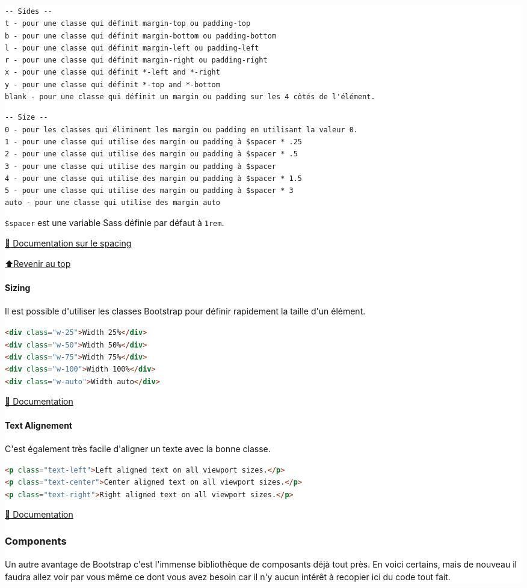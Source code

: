 ```text
-- Sides --
t - pour une classe qui définit margin-top ou padding-top
b - pour une classe qui définit margin-bottom ou padding-bottom
l - pour une classe qui définit margin-left ou padding-left
r - pour une classe qui définit margin-right ou padding-right
x - pour une classe qui définit *-left and *-right
y - pour une classe qui définit *-top and *-bottom
blank - pour une classe qui définit un margin ou padding sur les 4 côtés de l'élément.
```

```text
-- Size --
0 - pour les classes qui éliminent les margin ou padding en utilisant la valeur 0.
1 - pour une classe qui utilise des margin ou padding à $spacer * .25
2 - pour une classe qui utilise des margin ou padding à $spacer * .5
3 - pour une classe qui utilise des margin ou padding à $spacer
4 - pour une classe qui utilise des margin ou padding à $spacer * 1.5
5 - pour une classe qui utilise des margin ou padding à $spacer * 3
auto - pour une classe qui utilise des margin auto
```

`$spacer` est une variable Sass définie par défaut à `1rem`.

[:book: Documentation sur le spacing](https://getbootstrap.com/docs/4.5/utilities/spacing/)

[:arrow_up:Revenir au top](#bootstrap)

#### Sizing

Il est possible d'utiliser les classes Bootstrap pour définir rapidement la taille d'un élément.

```html
<div class="w-25">Width 25%</div>
<div class="w-50">Width 50%</div>
<div class="w-75">Width 75%</div>
<div class="w-100">Width 100%</div>
<div class="w-auto">Width auto</div>
```

[:book: Documentation](https://getbootstrap.com/docs/4.5/utilities/sizing/)

#### Text Alignement

C'est également très facile d'aligner un texte avec la bonne classe.

```html
<p class="text-left">Left aligned text on all viewport sizes.</p>
<p class="text-center">Center aligned text on all viewport sizes.</p>
<p class="text-right">Right aligned text on all viewport sizes.</p>
```

[:book: Documentation](https://getbootstrap.com/docs/4.5/utilities/text/)

### Components

Un autre avantage de Bootstrap c'est l'immense bibliothèque de composants déjà tout près. En voici certains, mais de nouveau il faudra allez voir par vous même ce dont vous avez besoin car il n'y aucun intérêt à recopier ici du code tout fait.
